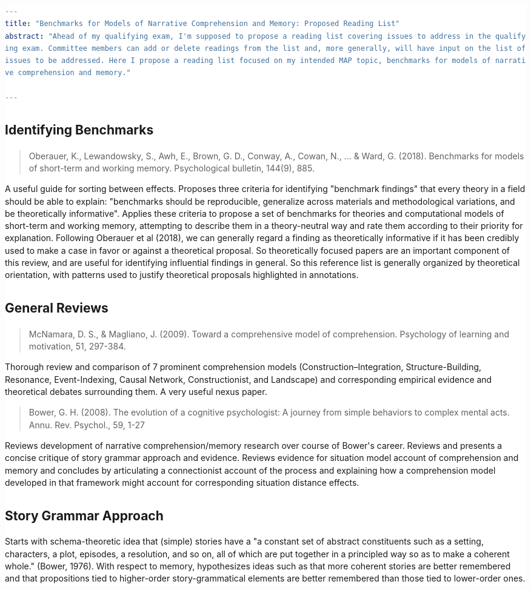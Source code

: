 ```yaml
---
title: "Benchmarks for Models of Narrative Comprehension and Memory: Proposed Reading List"
abstract: "Ahead of my qualifying exam, I'm supposed to propose a reading list covering issues to address in the qualifying exam. Committee members can add or delete readings from the list and, more generally, will have input on the list of issues to be addressed. Here I propose a reading list focused on my intended MAP topic, benchmarks for models of narrative comprehension and memory."

---
```


## Identifying Benchmarks
> Oberauer, K., Lewandowsky, S., Awh, E., Brown, G. D., Conway, A., Cowan, N., ... & Ward, G. (2018). Benchmarks for models of short-term and working memory. Psychological bulletin, 144(9), 885. 

A useful guide for sorting between effects. Proposes three criteria for identifying "benchmark findings" that every theory in a field should be able to explain: "benchmarks should be reproducible, generalize across materials and methodological variations, and be theoretically informative". Applies these criteria to propose a set of benchmarks for theories and computational models of short-term and working memory, attempting to describe them in a theory-neutral way and rate them according to their priority for explanation. Following Oberauer et al (2018), we can generally regard a finding as theoretically informative if it has been credibly used to make a case in favor or against a theoretical proposal. So theoretically focused papers are an important component of this review, and are useful for identifying influential findings in general. So this reference list is generally organized by theoretical orientation, with patterns used to justify theoretical proposals highlighted in annotations.

## General Reviews
> McNamara, D. S., & Magliano, J. (2009). Toward a comprehensive model of comprehension. Psychology of learning and motivation, 51, 297-384. 

Thorough review and comparison of 7 prominent comprehension models (Construction–Integration, Structure-Building, Resonance, Event-Indexing, Causal Network, Constructionist, and Landscape) and corresponding empirical evidence and theoretical debates surrounding them. A very useful nexus paper.

> Bower, G. H. (2008). The evolution of a cognitive psychologist: A journey from simple behaviors to complex mental acts. Annu. Rev. Psychol., 59, 1-27 

Reviews development of narrative comprehension/memory research over course of Bower's career. Reviews and presents a concise critique of story grammar approach and evidence. Reviews evidence for situation model account of comprehension and memory and concludes by articulating a connectionist account of the process and explaining how a comprehension model developed in that framework might account for corresponding situation distance effects.

## Story Grammar Approach
Starts with schema-theoretic idea that (simple) stories have a "a constant set of abstract constituents such as a setting, characters, a plot, episodes, a resolution, and so on, all of which are put together in a principled way so as to make a coherent whole." (Bower, 1976). With respect to memory, hypothesizes ideas such as that more coherent stories are better remembered and that propositions tied to higher-order story-grammatical elements are better remembered than those tied to lower-order ones.
